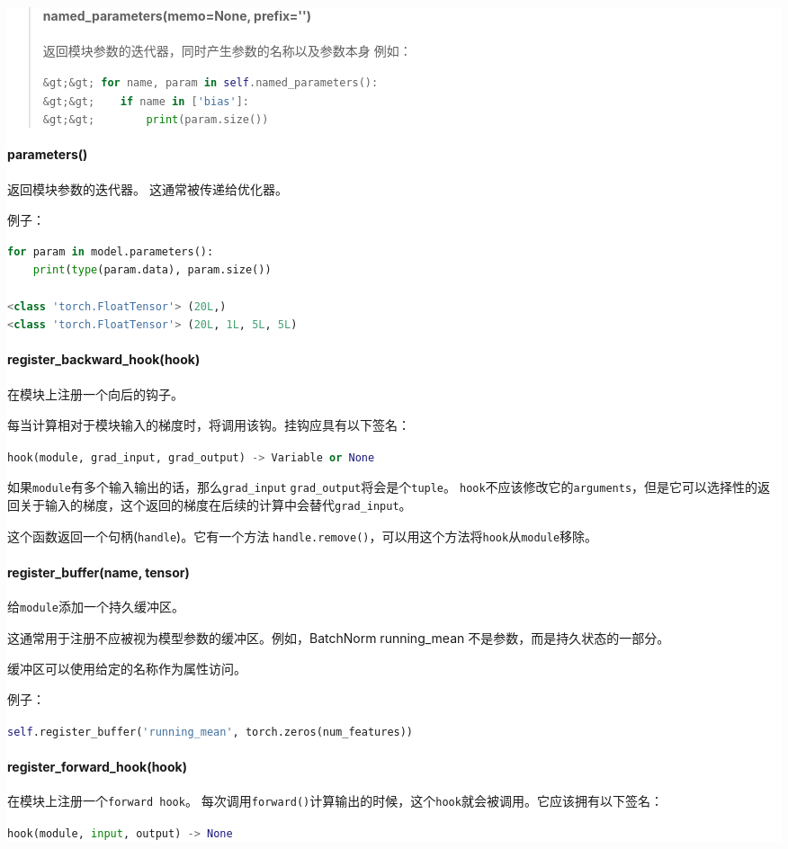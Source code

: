 > 
> #### named_parameters(memo=None, prefix='')
> 
> 返回模块参数的迭代器，同时产生参数的名称以及参数本身 例如：
> 
> ```py
> &gt;&gt; for name, param in self.named_parameters():
> &gt;&gt;    if name in ['bias']:
> &gt;&gt;        print(param.size()) 
> ```

#### parameters()

返回模块参数的迭代器。 这通常被传递给优化器。

例子：

```py
for param in model.parameters():
    print(type(param.data), param.size())

<class 'torch.FloatTensor'> (20L,)
<class 'torch.FloatTensor'> (20L, 1L, 5L, 5L) 
```

#### register_backward_hook(hook)

在模块上注册一个向后的钩子。

每当计算相对于模块输入的梯度时，将调用该钩。挂钩应具有以下签名：

```py
hook(module, grad_input, grad_output) -> Variable or None 
```

如果`module`有多个输入输出的话，那么`grad_input` `grad_output`将会是个`tuple`。 `hook`不应该修改它的`arguments`，但是它可以选择性的返回关于输入的梯度，这个返回的梯度在后续的计算中会替代`grad_input`。

这个函数返回一个句柄(`handle`)。它有一个方法 `handle.remove()`，可以用这个方法将`hook`从`module`移除。

#### register_buffer(name, tensor)

给`module`添加一个持久缓冲区。

这通常用于注册不应被视为模型参数的缓冲区。例如，BatchNorm running_mean 不是参数，而是持久状态的一部分。

缓冲区可以使用给定的名称作为属性访问。

例子：

```py
self.register_buffer('running_mean', torch.zeros(num_features)) 
```

#### register_forward_hook(hook)

在模块上注册一个`forward hook`。 每次调用`forward()`计算输出的时候，这个`hook`就会被调用。它应该拥有以下签名：

```py
hook(module, input, output) -> None 
```
